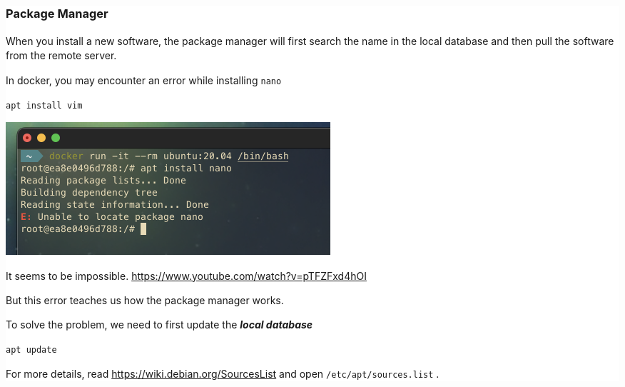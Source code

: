 ### Package Manager 

When you install a new software, the package manager will first search the name in the local database and then pull the software from the remote server. 

In docker, you may encounter an error while installing `nano`

```bash
apt install vim
```

<img src="image-20220504223507419.png" alt="image-20220504223507419" style="zoom:50%;" />

It seems to be impossible. https://www.youtube.com/watch?v=pTFZFxd4hOI

But this error teaches us how the package manager works. 

To solve the problem, we need to first update the ***local database*** 

```
apt update
```

For more details, read https://wiki.debian.org/SourcesList and open `/etc/apt/sources.list` . 

